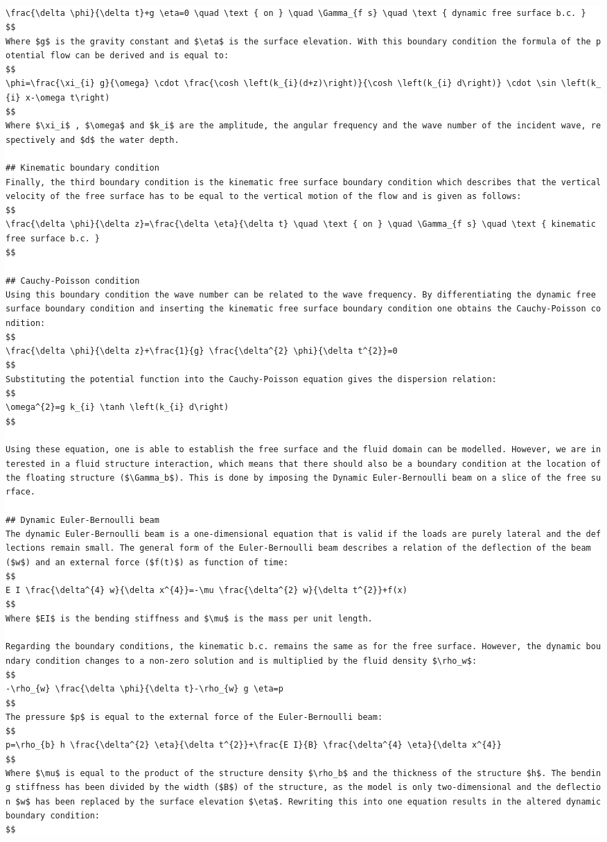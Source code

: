 ~~~<img style="display: block;max-width: 100%;height: auto;margin: auto;float: none!important;" src="/FSI/VFFS/img/viridis_3D.png" alt="3D model" width="75%" /><center><i>3D model</i></center>~~~
\frac{\delta \phi}{\delta t}+g \eta=0 \quad \text { on } \quad \Gamma_{f s} \quad \text { dynamic free surface b.c. }
$$
Where $g$ is the gravity constant and $\eta$ is the surface elevation. With this boundary condition the formula of the potential flow can be derived and is equal to:
$$
\phi=\frac{\xi_{i} g}{\omega} \cdot \frac{\cosh \left(k_{i}(d+z)\right)}{\cosh \left(k_{i} d\right)} \cdot \sin \left(k_{i} x-\omega t\right)
$$
Where $\xi_i$ , $\omega$ and $k_i$ are the amplitude, the angular frequency and the wave number of the incident wave, respectively and $d$ the water depth.

## Kinematic boundary condition
Finally, the third boundary condition is the kinematic free surface boundary condition which describes that the vertical velocity of the free surface has to be equal to the vertical motion of the flow and is given as follows:
$$
\frac{\delta \phi}{\delta z}=\frac{\delta \eta}{\delta t} \quad \text { on } \quad \Gamma_{f s} \quad \text { kinematic free surface b.c. }
$$

## Cauchy-Poisson condition
Using this boundary condition the wave number can be related to the wave frequency. By differenti­ating the dynamic free surface boundary condition and inserting the kinematic free surface boundary condition one obtains the Cauchy-­Poisson condition:
$$
\frac{\delta \phi}{\delta z}+\frac{1}{g} \frac{\delta^{2} \phi}{\delta t^{2}}=0
$$
Substituting the potential function into the Cauchy-Poisson equation gives the dispersion relation:
$$
\omega^{2}=g k_{i} \tanh \left(k_{i} d\right)
$$

Using these equation, one is able to establish the free surface and the fluid domain can be modelled. However, we are interested in a fluid structure interaction, which means that there should also be a boundary condition at the location of the floating structure ($\Gamma_b$). This is done by imposing the Dynamic Euler-Bernoulli beam on a slice of the free surface.

## Dynamic Euler-Bernoulli beam
The dynamic Euler-Bernoulli beam is a one-dimensional equation that is valid if the loads are purely lateral and the deflections remain small. The general form of the Euler-Bernoulli beam describes a relation of the deflection of the beam ($w$) and an external force ($f(t)$) as function of time:
$$
E I \frac{\delta^{4} w}{\delta x^{4}}=-\mu \frac{\delta^{2} w}{\delta t^{2}}+f(x)
$$
Where $EI$ is the bending stiffness and $\mu$ is the mass per unit length.

Regarding the boundary conditions, the kinematic b.c. remains the same as for the free surface. However, the dynamic boundary condition changes to a non-zero solution and is multiplied by the fluid density $\rho_w$:
$$
-\rho_{w} \frac{\delta \phi}{\delta t}-\rho_{w} g \eta=p
$$
The pressure $p$ is equal to the external force of the Euler-Bernoulli beam:
$$
p=\rho_{b} h \frac{\delta^{2} \eta}{\delta t^{2}}+\frac{E I}{B} \frac{\delta^{4} \eta}{\delta x^{4}}
$$
Where $\mu$ is equal to the product of the structure density $\rho_b$ and the thickness of the structure $h$. The bending stiffness has been divided by the width ($B$) of the structure, as the model is only two-dimensional and the deflection $w$ has been replaced by the surface elevation $\eta$. Rewriting this into one equation results in the altered dynamic boundary condition:
$$
~~~